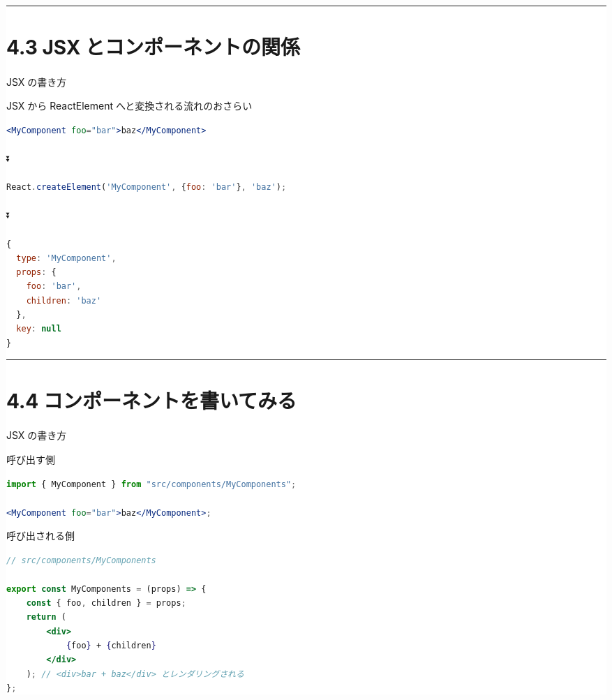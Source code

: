</div>
</div>

---

# 4.3 JSX とコンポーネントの関係

JSX の書き方

JSX から ReactElement へと変換される流れのおさらい

```jsx
<MyComponent foo="bar">baz</MyComponent>

⏬

React.createElement('MyComponent', {foo: 'bar'}, 'baz');

⏬

{
  type: 'MyComponent',
  props: {
    foo: 'bar',
    children: 'baz'
  },
  key: null
}
```

---

# 4.4 コンポーネントを書いてみる

JSX の書き方

<div  class="grid grid-cols-2 gap-5">
<div class="text-center">
呼び出す側

```jsx
import { MyComponent } from "src/components/MyComponents";

<MyComponent foo="bar">baz</MyComponent>;
```

</div>
<div class="text-center">
呼び出される側

```jsx
// src/components/MyComponents

export const MyComponents = (props) => {
	const { foo, children } = props;
	return (
		<div>
			{foo} + {children}
		</div>
	); // <div>bar + baz</div> とレンダリングされる
};
```
